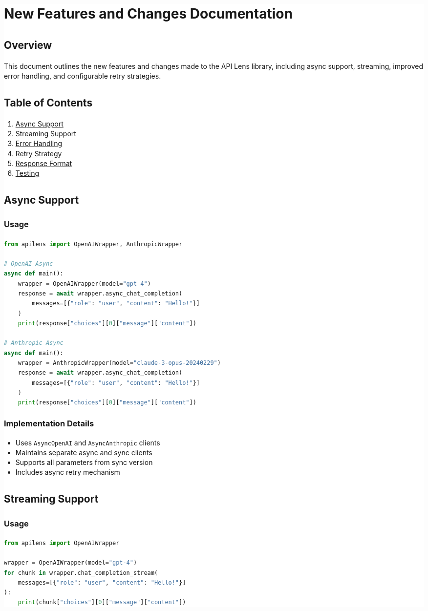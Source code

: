 # New Features and Changes Documentation

## Overview
This document outlines the new features and changes made to the API Lens library, including async support, streaming, improved error handling, and configurable retry strategies.

## Table of Contents
1. [Async Support](#async-support)
2. [Streaming Support](#streaming-support)
3. [Error Handling](#error-handling)
4. [Retry Strategy](#retry-strategy)
5. [Response Format](#response-format)
6. [Testing](#testing)

## Async Support

### Usage
```python
from apilens import OpenAIWrapper, AnthropicWrapper

# OpenAI Async
async def main():
    wrapper = OpenAIWrapper(model="gpt-4")
    response = await wrapper.async_chat_completion(
        messages=[{"role": "user", "content": "Hello!"}]
    )
    print(response["choices"][0]["message"]["content"])

# Anthropic Async
async def main():
    wrapper = AnthropicWrapper(model="claude-3-opus-20240229")
    response = await wrapper.async_chat_completion(
        messages=[{"role": "user", "content": "Hello!"}]
    )
    print(response["choices"][0]["message"]["content"])
```

### Implementation Details
- Uses `AsyncOpenAI` and `AsyncAnthropic` clients
- Maintains separate async and sync clients
- Supports all parameters from sync version
- Includes async retry mechanism

## Streaming Support

### Usage
```python
from apilens import OpenAIWrapper

wrapper = OpenAIWrapper(model="gpt-4")
for chunk in wrapper.chat_completion_stream(
    messages=[{"role": "user", "content": "Hello!"}]
):
    print(chunk["choices"][0]["message"]["content"])
```
